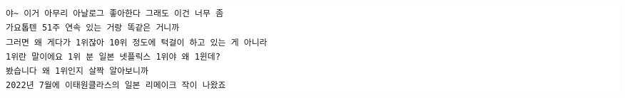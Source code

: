     야~ 이거 아무리 아날로그 좋아한다 그래도 이건 너무 좀
    가요톱텐 51주 연속 있는 거랑 똑같은 거니까
    그러면 왜 게다가 1위잖아 10위 정도에 턱걸이 하고 있는 게 아니라
    1위란 말이에요 1위 분 일본 넷플릭스 1위야 왜 1윈데?
    봤습니다 왜 1위인지 살짝 알아보니까
    2022년 7월에 이태원클라스의 일본 리메이크 작이 나왔죠

